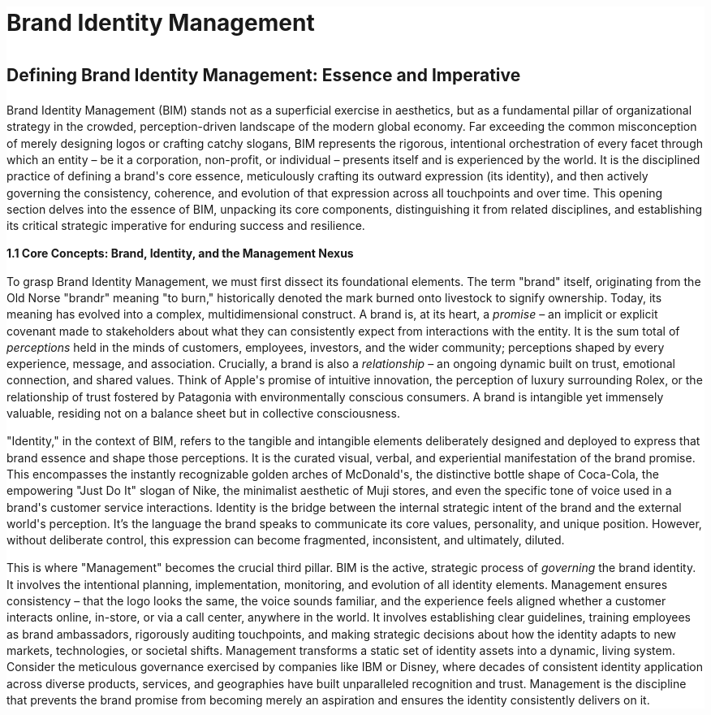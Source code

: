 
# Brand Identity Management

## Defining Brand Identity Management: Essence and Imperative

Brand Identity Management (BIM) stands not as a superficial exercise in aesthetics, but as a fundamental pillar of organizational strategy in the crowded, perception-driven landscape of the modern global economy. Far exceeding the common misconception of merely designing logos or crafting catchy slogans, BIM represents the rigorous, intentional orchestration of every facet through which an entity – be it a corporation, non-profit, or individual – presents itself and is experienced by the world. It is the disciplined practice of defining a brand's core essence, meticulously crafting its outward expression (its identity), and then actively governing the consistency, coherence, and evolution of that expression across all touchpoints and over time. This opening section delves into the essence of BIM, unpacking its core components, distinguishing it from related disciplines, and establishing its critical strategic imperative for enduring success and resilience.

**1.1 Core Concepts: Brand, Identity, and the Management Nexus**

To grasp Brand Identity Management, we must first dissect its foundational elements. The term "brand" itself, originating from the Old Norse "brandr" meaning "to burn," historically denoted the mark burned onto livestock to signify ownership. Today, its meaning has evolved into a complex, multidimensional construct. A brand is, at its heart, a *promise* – an implicit or explicit covenant made to stakeholders about what they can consistently expect from interactions with the entity. It is the sum total of *perceptions* held in the minds of customers, employees, investors, and the wider community; perceptions shaped by every experience, message, and association. Crucially, a brand is also a *relationship* – an ongoing dynamic built on trust, emotional connection, and shared values. Think of Apple's promise of intuitive innovation, the perception of luxury surrounding Rolex, or the relationship of trust fostered by Patagonia with environmentally conscious consumers. A brand is intangible yet immensely valuable, residing not on a balance sheet but in collective consciousness.

"Identity," in the context of BIM, refers to the tangible and intangible elements deliberately designed and deployed to express that brand essence and shape those perceptions. It is the curated visual, verbal, and experiential manifestation of the brand promise. This encompasses the instantly recognizable golden arches of McDonald's, the distinctive bottle shape of Coca-Cola, the empowering "Just Do It" slogan of Nike, the minimalist aesthetic of Muji stores, and even the specific tone of voice used in a brand's customer service interactions. Identity is the bridge between the internal strategic intent of the brand and the external world's perception. It’s the language the brand speaks to communicate its core values, personality, and unique position. However, without deliberate control, this expression can become fragmented, inconsistent, and ultimately, diluted.

This is where "Management" becomes the crucial third pillar. BIM is the active, strategic process of *governing* the brand identity. It involves the intentional planning, implementation, monitoring, and evolution of all identity elements. Management ensures consistency – that the logo looks the same, the voice sounds familiar, and the experience feels aligned whether a customer interacts online, in-store, or via a call center, anywhere in the world. It involves establishing clear guidelines, training employees as brand ambassadors, rigorously auditing touchpoints, and making strategic decisions about how the identity adapts to new markets, technologies, or societal shifts. Management transforms a static set of identity assets into a dynamic, living system. Consider the meticulous governance exercised by companies like IBM or Disney, where decades of consistent identity application across diverse products, services, and geographies have built unparalleled recognition and trust. Management is the discipline that prevents the brand promise from becoming merely an aspiration and ensures the identity consistently delivers on it.

